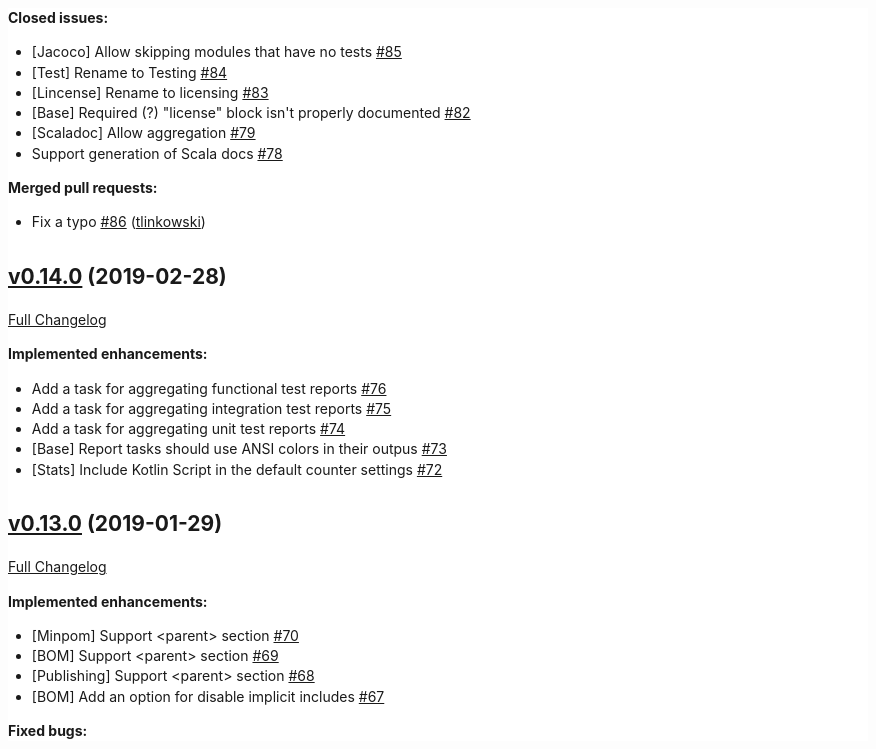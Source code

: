 **Closed issues:**

- \[Jacoco\] Allow skipping modules that have no tests [\#85](https://github.com/kordamp/kordamp-gradle-plugins/issues/85)
- \[Test\] Rename to Testing [\#84](https://github.com/kordamp/kordamp-gradle-plugins/issues/84)
- \[Lincense\] Rename to licensing [\#83](https://github.com/kordamp/kordamp-gradle-plugins/issues/83)
- \[Base\] Required \(?\) "license" block isn't properly documented [\#82](https://github.com/kordamp/kordamp-gradle-plugins/issues/82)
- \[Scaladoc\] Allow aggregation [\#79](https://github.com/kordamp/kordamp-gradle-plugins/issues/79)
- Support generation of Scala docs [\#78](https://github.com/kordamp/kordamp-gradle-plugins/issues/78)

**Merged pull requests:**

- Fix a typo [\#86](https://github.com/kordamp/kordamp-gradle-plugins/pull/86) ([tlinkowski](https://github.com/tlinkowski))

## [v0.14.0](https://github.com/kordamp/kordamp-gradle-plugins/tree/v0.14.0) (2019-02-28)

[Full Changelog](https://github.com/kordamp/kordamp-gradle-plugins/compare/v0.13.0...v0.14.0)

**Implemented enhancements:**

- Add a task for aggregating functional test reports [\#76](https://github.com/kordamp/kordamp-gradle-plugins/issues/76)
- Add a task for aggregating integration test reports [\#75](https://github.com/kordamp/kordamp-gradle-plugins/issues/75)
- Add a task for aggregating unit test reports [\#74](https://github.com/kordamp/kordamp-gradle-plugins/issues/74)
- \[Base\] Report tasks should use ANSI colors in their outpus [\#73](https://github.com/kordamp/kordamp-gradle-plugins/issues/73)
- \[Stats\] Include Kotlin Script in the default counter settings [\#72](https://github.com/kordamp/kordamp-gradle-plugins/issues/72)

## [v0.13.0](https://github.com/kordamp/kordamp-gradle-plugins/tree/v0.13.0) (2019-01-29)

[Full Changelog](https://github.com/kordamp/kordamp-gradle-plugins/compare/v0.12.0...v0.13.0)

**Implemented enhancements:**

- \[Minpom\] Support \<parent\> section [\#70](https://github.com/kordamp/kordamp-gradle-plugins/issues/70)
- \[BOM\] Support \<parent\> section [\#69](https://github.com/kordamp/kordamp-gradle-plugins/issues/69)
- \[Publishing\] Support \<parent\> section [\#68](https://github.com/kordamp/kordamp-gradle-plugins/issues/68)
- \[BOM\] Add an option for disable implicit includes [\#67](https://github.com/kordamp/kordamp-gradle-plugins/issues/67)

**Fixed bugs:**
